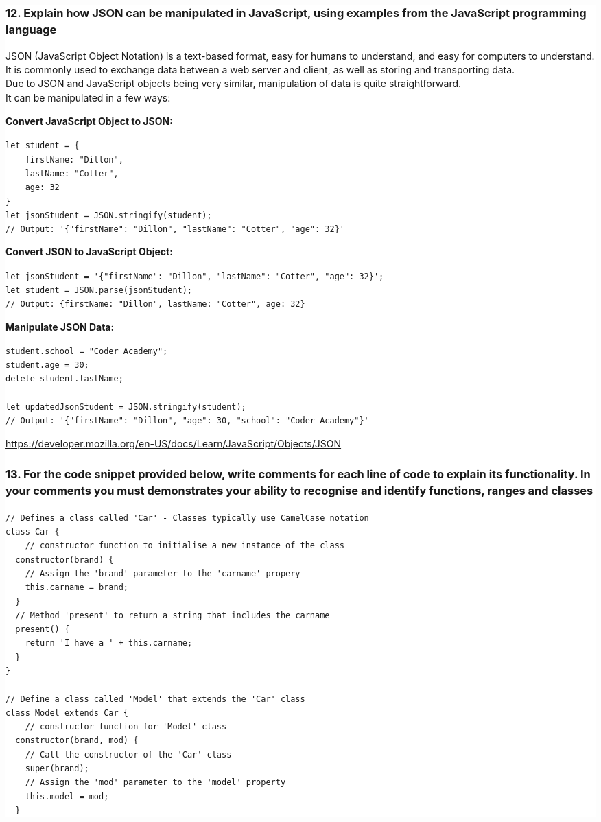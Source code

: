 ### 12. Explain how JSON can be manipulated in JavaScript, using examples from the JavaScript programming language

JSON (JavaScript Object Notation) is a text-based format, easy for humans to understand, and easy for computers to understand. It is commonly used to exchange data between a web server and client, as well as storing and transporting data.  
Due to JSON and JavaScript objects being very similar, manipulation of data is quite straightforward.  
It can be manipulated in a few ways:  

<strong>Convert JavaScript Object to JSON:</strong>
```
let student = {
    firstName: "Dillon",
    lastName: "Cotter",
    age: 32
}
let jsonStudent = JSON.stringify(student);
// Output: '{"firstName": "Dillon", "lastName": "Cotter", "age": 32}'
```
<strong>Convert JSON to JavaScript Object:</strong>
```
let jsonStudent = '{"firstName": "Dillon", "lastName": "Cotter", "age": 32}';
let student = JSON.parse(jsonStudent);
// Output: {firstName: "Dillon", lastName: "Cotter", age: 32}
```
<strong>Manipulate JSON Data:</strong>
```
student.school = "Coder Academy";
student.age = 30;
delete student.lastName;

let updatedJsonStudent = JSON.stringify(student);
// Output: '{"firstName": "Dillon", "age": 30, "school": "Coder Academy"}'
```

https://developer.mozilla.org/en-US/docs/Learn/JavaScript/Objects/JSON

### 13. For the code snippet provided below, write comments for each line of code to explain its functionality. In your comments you must demonstrates your ability to recognise and identify functions, ranges and classes
```
// Defines a class called 'Car' - Classes typically use CamelCase notation
class Car {
    // constructor function to initialise a new instance of the class 
  constructor(brand) {
    // Assign the 'brand' parameter to the 'carname' propery
    this.carname = brand;
  }
  // Method 'present' to return a string that includes the carname
  present() {
    return 'I have a ' + this.carname;
  }
}

// Define a class called 'Model' that extends the 'Car' class
class Model extends Car {
    // constructor function for 'Model' class
  constructor(brand, mod) {
    // Call the constructor of the 'Car' class
    super(brand);
    // Assign the 'mod' parameter to the 'model' property
    this.model = mod;
  }
```